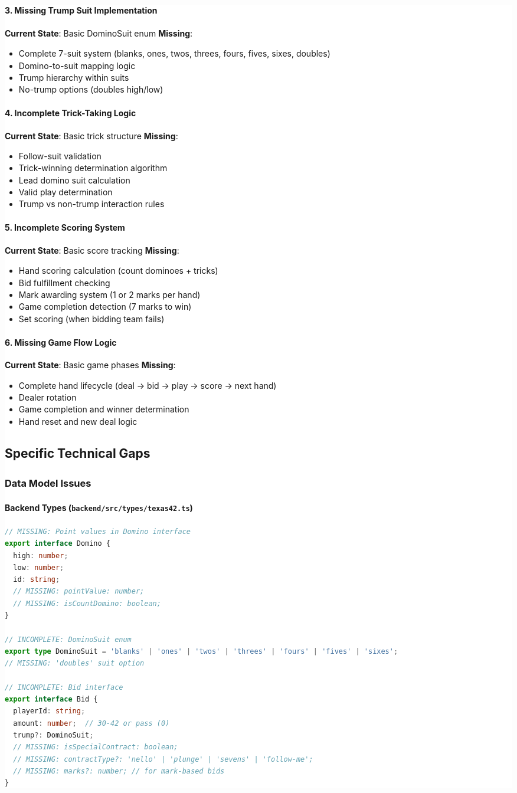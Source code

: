 #### 3. **Missing Trump Suit Implementation**
**Current State**: Basic DominoSuit enum
**Missing**:
- Complete 7-suit system (blanks, ones, twos, threes, fours, fives, sixes, doubles)
- Domino-to-suit mapping logic
- Trump hierarchy within suits
- No-trump options (doubles high/low)

#### 4. **Incomplete Trick-Taking Logic**
**Current State**: Basic trick structure
**Missing**:
- Follow-suit validation
- Trick-winning determination algorithm
- Lead domino suit calculation
- Valid play determination
- Trump vs non-trump interaction rules

#### 5. **Incomplete Scoring System**
**Current State**: Basic score tracking
**Missing**:
- Hand scoring calculation (count dominoes + tricks)
- Bid fulfillment checking
- Mark awarding system (1 or 2 marks per hand)
- Game completion detection (7 marks to win)
- Set scoring (when bidding team fails)

#### 6. **Missing Game Flow Logic**
**Current State**: Basic game phases
**Missing**:
- Complete hand lifecycle (deal → bid → play → score → next hand)
- Dealer rotation
- Game completion and winner determination
- Hand reset and new deal logic

## Specific Technical Gaps

### Data Model Issues

#### Backend Types (`backend/src/types/texas42.ts`)
```typescript
// MISSING: Point values in Domino interface
export interface Domino {
  high: number;
  low: number;
  id: string;
  // MISSING: pointValue: number;
  // MISSING: isCountDomino: boolean;
}

// INCOMPLETE: DominoSuit enum
export type DominoSuit = 'blanks' | 'ones' | 'twos' | 'threes' | 'fours' | 'fives' | 'sixes';
// MISSING: 'doubles' suit option

// INCOMPLETE: Bid interface
export interface Bid {
  playerId: string;
  amount: number;  // 30-42 or pass (0)
  trump?: DominoSuit;
  // MISSING: isSpecialContract: boolean;
  // MISSING: contractType?: 'nello' | 'plunge' | 'sevens' | 'follow-me';
  // MISSING: marks?: number; // for mark-based bids
}
```